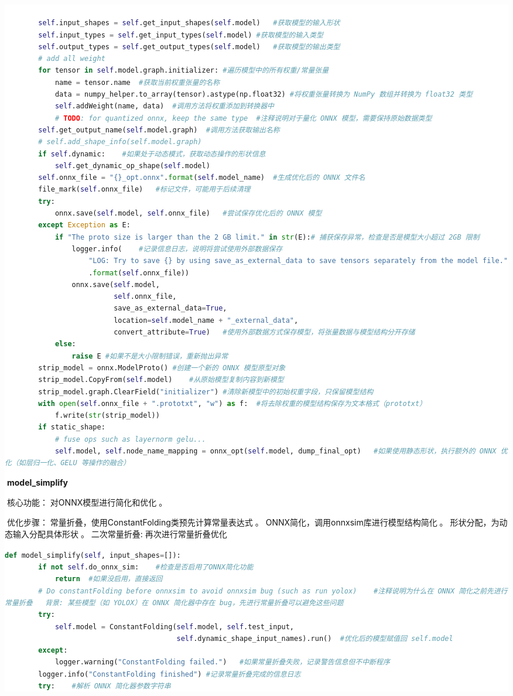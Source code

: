 ```python

        self.input_shapes = self.get_input_shapes(self.model)   #获取模型的输入形状
        self.input_types = self.get_input_types(self.model) #获取模型的输入类型
        self.output_types = self.get_output_types(self.model)   #获取模型的输出类型
        # add all weight
        for tensor in self.model.graph.initializer: #遍历模型中的所有权重/常量张量
            name = tensor.name  #获取当前权重张量的名称
            data = numpy_helper.to_array(tensor).astype(np.float32) #将权重张量转换为 NumPy 数组并转换为 float32 类型
            self.addWeight(name, data)  #调用方法将权重添加到转换器中
            # TODO: for quantized onnx, keep the same type  #注释说明对于量化 ONNX 模型，需要保持原始数据类型
        self.get_output_name(self.model.graph)  #调用方法获取输出名称
        # self.add_shape_info(self.model.graph)
        if self.dynamic:    #如果处于动态模式，获取动态操作的形状信息
            self.get_dynamic_op_shape(self.model)
        self.onnx_file = "{}_opt.onnx".format(self.model_name)  #生成优化后的 ONNX 文件名
        file_mark(self.onnx_file)   #标记文件，可能用于后续清理
        try:
            onnx.save(self.model, self.onnx_file)   #尝试保存优化后的 ONNX 模型
        except Exception as E:
            if "The proto size is larger than the 2 GB limit." in str(E):# 捕获保存异常，检查是否是模型大小超过 2GB 限制
                logger.info(    #记录信息日志，说明将尝试使用外部数据保存
                    "LOG: Try to save {} by using save_as_external_data to save tensors separately from the model file."
                    .format(self.onnx_file))
                onnx.save(self.model,
                          self.onnx_file,
                          save_as_external_data=True,
                          location=self.model_name + "_external_data",
                          convert_attribute=True)   #使用外部数据方式保存模型，将张量数据与模型结构分开存储
            else:
                raise E #如果不是大小限制错误，重新抛出异常
        strip_model = onnx.ModelProto() #创建一个新的 ONNX 模型原型对象
        strip_model.CopyFrom(self.model)    #从原始模型复制内容到新模型
        strip_model.graph.ClearField("initializer") #清除新模型中的初始权重字段，只保留模型结构
        with open(self.onnx_file + ".prototxt", "w") as f:  #将去除权重的模型结构保存为文本格式（prototxt）
            f.write(str(strip_model))
        if static_shape:
            # fuse ops such as layernorm gelu...
            self.model, self.node_name_mapping = onnx_opt(self.model, dump_final_opt)   #如果使用静态形状，执行额外的 ONNX 优化（如层归一化、GELU 等操作的融合）
```

​			 **model_simplify** 

​				核心功能： 对ONNX模型进行简化和优化 。

​				优化步骤： 常量折叠，使用ConstantFolding类预先计算常量表达式 。 ONNX简化，调用onnxsim库进行模型结构简化 。 形状分配，为动态输入分配具体形状 。 二次常量折叠: 再次进行常量折叠优化 

```python
def model_simplify(self, input_shapes=[]):
        if not self.do_onnx_sim:    #检查是否启用了ONNX简化功能
            return  #如果没启用，直接返回
        # Do constantFolding before onnxsim to avoid onnxsim bug (such as run yolox)    #注释说明为什么在 ONNX 简化之前先进行常量折叠   背景: 某些模型（如 YOLOX）在 ONNX 简化器中存在 bug，先进行常量折叠可以避免这些问题
        try:
            self.model = ConstantFolding(self.model, self.test_input,
                                         self.dynamic_shape_input_names).run()  #优化后的模型赋值回 self.model
        except:
            logger.warning("ConstantFolding failed.")   #如果常量折叠失败，记录警告信息但不中断程序
        logger.info("ConstantFolding finished") #记录常量折叠完成的信息日志
        try:    #解析 ONNX 简化器参数字符串
```
